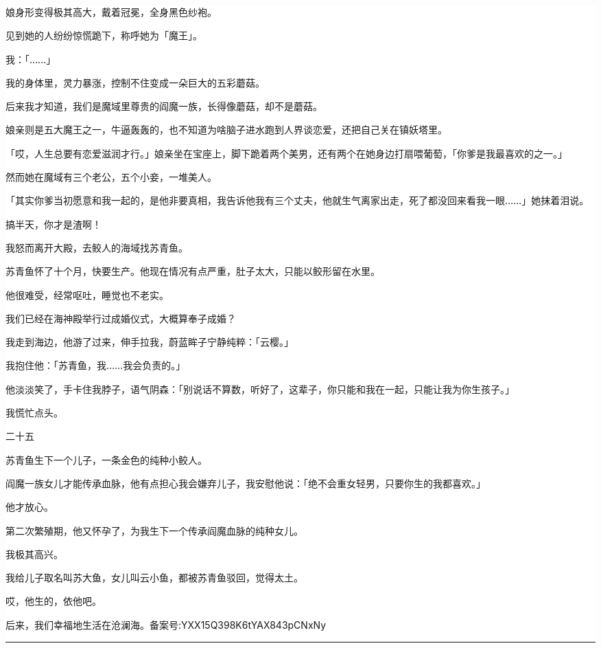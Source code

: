  <p>娘身形变得极其高大，戴着冠冕，全身黑色纱袍。</p>
 <p>见到她的人纷纷惊慌跪下，称呼她为「魔王」。</p>
 <p>我：「……」</p>
 <p>我的身体里，灵力暴涨，控制不住变成一朵巨大的五彩蘑菇。</p>
 <p>后来我才知道，我们是魔域里尊贵的阎魔一族，长得像蘑菇，却不是蘑菇。</p>
 <p>娘亲则是五大魔王之一，牛逼轰轰的，也不知道为啥脑子进水跑到人界谈恋爱，还把自己关在镇妖塔里。</p>
 <p>「哎，人生总要有恋爱滋润才行。」娘亲坐在宝座上，脚下跪着两个美男，还有两个在她身边打扇喂葡萄，「你爹是我最喜欢的之一。」</p>
 <p>然而她在魔域有三个老公，五个小妾，一堆美人。</p>
 <p>「其实你爹当初愿意和我一起的，是他非要真相，我告诉他我有三个丈夫，他就生气离家出走，死了都没回来看我一眼……」她抹着泪说。</p>
 <p>搞半天，你才是渣啊！</p>
 <p>我怒而离开大殿，去鲛人的海域找苏青鱼。</p>
 <p>苏青鱼怀了十个月，快要生产。他现在情况有点严重，肚子太大，只能以鲛形留在水里。</p>
 <p>他很难受，经常呕吐，睡觉也不老实。</p>
 <p>我们已经在海神殿举行过成婚仪式，大概算奉子成婚？</p>
 <p>我走到海边，他游了过来，伸手拉我，蔚蓝眸子宁静纯粹：「云樱。」</p>
 <p>我抱住他：「苏青鱼，我……我会负责的。」</p>
 <p>他淡淡笑了，手卡住我脖子，语气阴森：「别说话不算数，听好了，这辈子，你只能和我在一起，只能让我为你生孩子。」</p>
 <p>我慌忙点头。</p>
 <p>二十五</p>
 <p>苏青鱼生下一个儿子，一条金色的纯种小鲛人。</p>
 <p>阎魔一族女儿才能传承血脉，他有点担心我会嫌弃儿子，我安慰他说：「绝不会重女轻男，只要你生的我都喜欢。」</p>
 <p>他才放心。</p>
 <p>第二次繁殖期，他又怀孕了，为我生下一个传承阎魔血脉的纯种女儿。</p>
 <p>我极其高兴。</p>
 <p>我给儿子取名叫苏大鱼，女儿叫云小鱼，都被苏青鱼驳回，觉得太土。</p>
 <p>哎，他生的，依他吧。</p>
 <p>后来，我们幸福地生活在沧澜海。备案号:YXX15Q398K6tYAX843pCNxNy</p>
 <hr>
</div>
